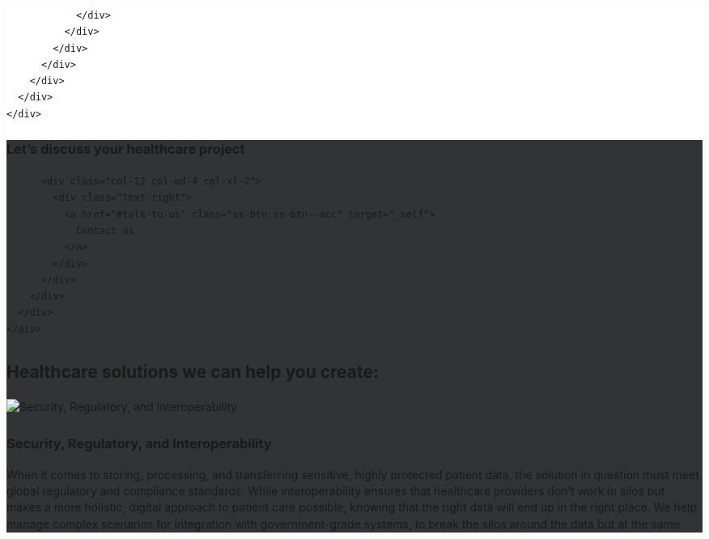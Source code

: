                 </div>
              </div>
            </div>
          </div>
        </div>
      </div>
    </div>
  </div>

  <div
    class="wp-container-6 wp-block-group cl-white py-5 has-background"
    style="background-color:#323335"
  >
    <div class="wp-block-group__inner-container">
      <div class="wp-bootstrap-blocks-container container mb-2">
        <div class="wp-bootstrap-blocks-row row align-items-center">
          <div class="col-12 col-md-8 col-xl-10">
            <h3 class="mb-0 fw-600">Let’s discuss your healthcare project</h3>
          </div>

          <div class="col-12 col-md-4 col-xl-2">
            <div class="text-right">
              <a href="#talk-to-us" class="ss-btn ss-btn--acc" target="_self">
                Contact us
              </a>
            </div>
          </div>
        </div>
      </div>
    </div>
  </div>

  <div id="solution" class="wp-container-7 wp-block-group py-5">
    <div class="wp-block-group__inner-container">
      <div class="wp-bootstrap-blocks-container container mb-2">
        <h2 class="mb-4">Healthcare solutions we can help you create:</h2>
        <div class="wp-bootstrap-blocks-row row">
          <div class="col-12 col-md-4 mb-4">
            <div class="icon-box">
              <div class="icon-box--row">
                <div
                  class="icon-box--image mr-3 mb-3 mr-lg-4 mb-lg-4"
                  style="width: Security, Regulatory, and Interoperabilitypx;"
                >
                  <img
                    class="lazyload lazy-fade mw-100 mb-0"
                    data-src="/images/uploads/sites/5/2021/07/red-dot-13x13-1.svg"
                    alt="Security, Regulatory, and Interoperability"
                  />
                </div>
                <div class="icon-box--inner flex-1">
                  <h3 class="txt-ttl-3 cl-black-imp mb-3">
                    Security, Regulatory, and Interoperability
                  </h3>
                  <div class="txt-body-3 cl-main">
                    When it comes to storing, processing, and transferring
                    sensitive, highly protected patient data, the solution in
                    question must meet global regulatory and compliance
                    standards. While interoperability ensures that healthcare
                    providers don’t work in silos but makes a more holistic,
                    digital approach to patient care possible, knowing that the
                    right data will end up in the right place. We help manage
                    complex scenarios for integration with government-grade
                    systems, to break the silos around the data but at the same